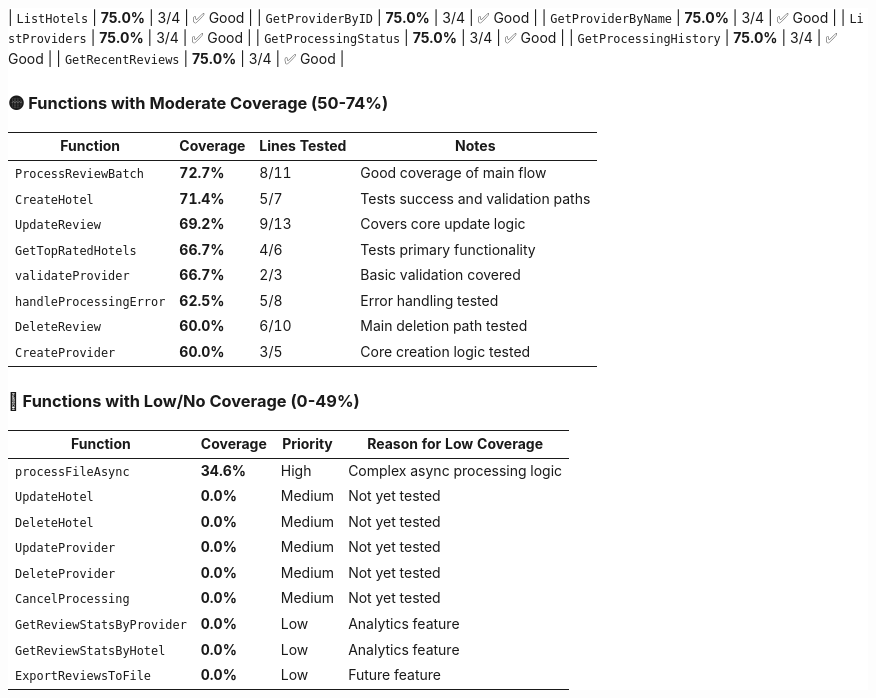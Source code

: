 | `ListHotels` | **75.0%** | 3/4 | ✅ Good |
| `GetProviderByID` | **75.0%** | 3/4 | ✅ Good |
| `GetProviderByName` | **75.0%** | 3/4 | ✅ Good |
| `ListProviders` | **75.0%** | 3/4 | ✅ Good |
| `GetProcessingStatus` | **75.0%** | 3/4 | ✅ Good |
| `GetProcessingHistory` | **75.0%** | 3/4 | ✅ Good |
| `GetRecentReviews` | **75.0%** | 3/4 | ✅ Good |

### 🟡 Functions with Moderate Coverage (50-74%)

| Function | Coverage | Lines Tested | Notes |
|----------|----------|--------------|-------|
| `ProcessReviewBatch` | **72.7%** | 8/11 | Good coverage of main flow |
| `CreateHotel` | **71.4%** | 5/7 | Tests success and validation paths |
| `UpdateReview` | **69.2%** | 9/13 | Covers core update logic |
| `GetTopRatedHotels` | **66.7%** | 4/6 | Tests primary functionality |
| `validateProvider` | **66.7%** | 2/3 | Basic validation covered |
| `handleProcessingError` | **62.5%** | 5/8 | Error handling tested |
| `DeleteReview` | **60.0%** | 6/10 | Main deletion path tested |
| `CreateProvider` | **60.0%** | 3/5 | Core creation logic tested |

### 🔴 Functions with Low/No Coverage (0-49%)

| Function | Coverage | Priority | Reason for Low Coverage |
|----------|----------|----------|-------------------------|
| `processFileAsync` | **34.6%** | High | Complex async processing logic |
| `UpdateHotel` | **0.0%** | Medium | Not yet tested |
| `DeleteHotel` | **0.0%** | Medium | Not yet tested |
| `UpdateProvider` | **0.0%** | Medium | Not yet tested |
| `DeleteProvider` | **0.0%** | Medium | Not yet tested |
| `CancelProcessing` | **0.0%** | Medium | Not yet tested |
| `GetReviewStatsByProvider` | **0.0%** | Low | Analytics feature |
| `GetReviewStatsByHotel` | **0.0%** | Low | Analytics feature |
| `ExportReviewsToFile` | **0.0%** | Low | Future feature |
